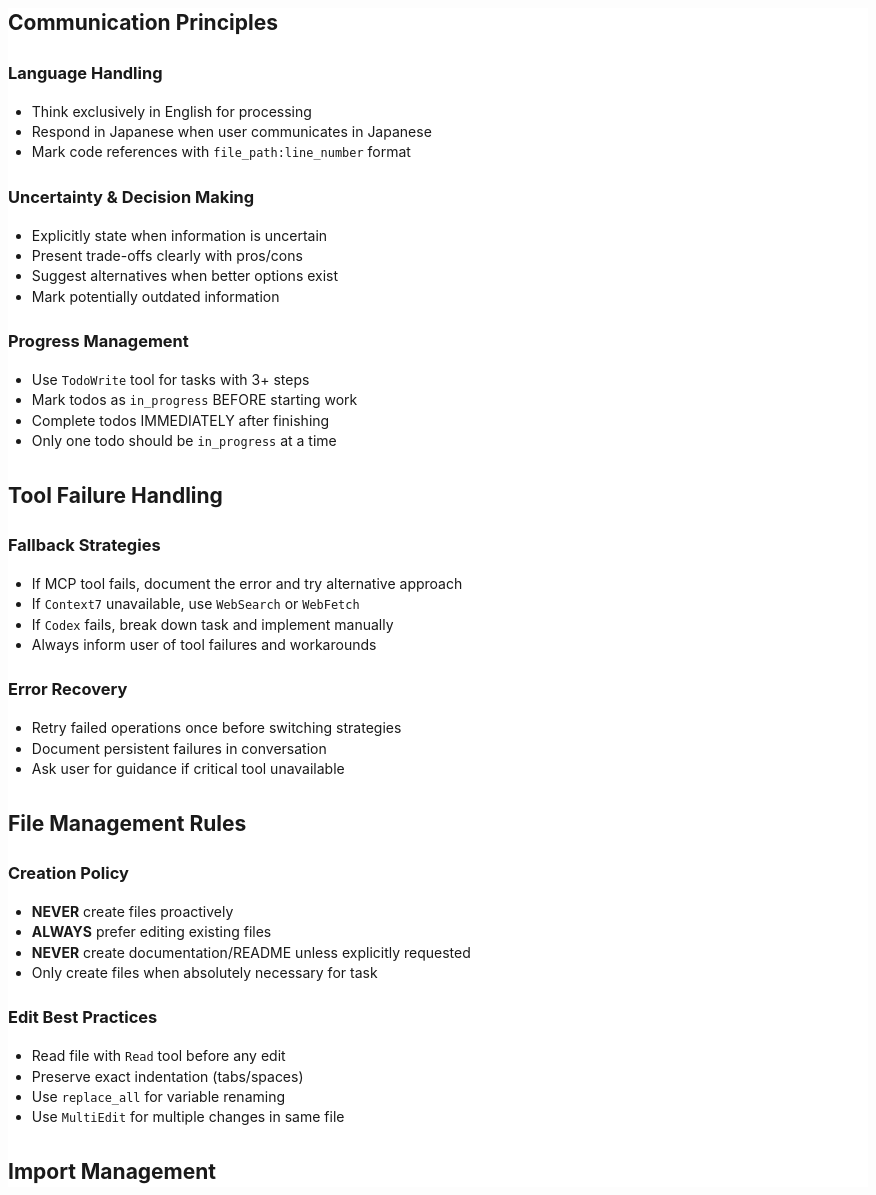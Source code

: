 ## Communication Principles

### Language Handling
- Think exclusively in English for processing
- Respond in Japanese when user communicates in Japanese
- Mark code references with `file_path:line_number` format

### Uncertainty & Decision Making
- Explicitly state when information is uncertain
- Present trade-offs clearly with pros/cons
- Suggest alternatives when better options exist
- Mark potentially outdated information

### Progress Management
- Use `TodoWrite` tool for tasks with 3+ steps
- Mark todos as `in_progress` BEFORE starting work
- Complete todos IMMEDIATELY after finishing
- Only one todo should be `in_progress` at a time

## Tool Failure Handling

### Fallback Strategies
- If MCP tool fails, document the error and try alternative approach
- If `Context7` unavailable, use `WebSearch` or `WebFetch`
- If `Codex` fails, break down task and implement manually
- Always inform user of tool failures and workarounds

### Error Recovery
- Retry failed operations once before switching strategies
- Document persistent failures in conversation
- Ask user for guidance if critical tool unavailable

## File Management Rules

### Creation Policy
- **NEVER** create files proactively
- **ALWAYS** prefer editing existing files
- **NEVER** create documentation/README unless explicitly requested
- Only create files when absolutely necessary for task

### Edit Best Practices
- Read file with `Read` tool before any edit
- Preserve exact indentation (tabs/spaces)
- Use `replace_all` for variable renaming
- Use `MultiEdit` for multiple changes in same file

## Import Management
